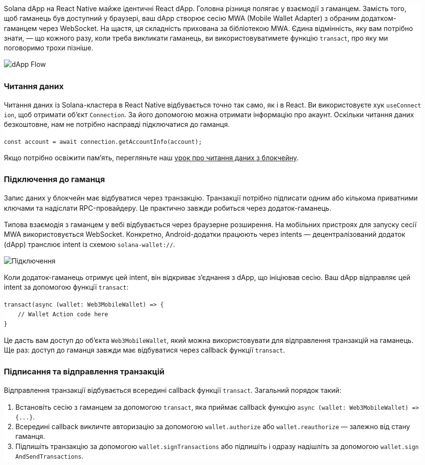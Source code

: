 Solana dApp на React Native майже ідентичні React dApp. Головна різниця полягає у взаємодії з гаманцем. Замість того, щоб гаманець був доступний у браузері, ваш dApp створює сесію MWA (Mobile Wallet Adapter) з обраним додатком-гаманцем через WebSocket. На щастя, ця складність прихована за бібліотекою MWA. Єдина відмінність, яку вам потрібно знати, — що кожного разу, коли треба викликати гаманець, ви використовуватимете функцію `transact`, про яку ми поговоримо трохи пізніше.

![dApp Flow](../assets/basic-solana-mobile-flow.png)

### Читання даних

Читання даних із Solana-кластера в React Native відбувається точно так само, як і в React. Ви використовуєте хук `useConnection`, щоб отримати об’єкт `Connection`. За його допомогою можна отримати інформацію про акаунт. Оскільки читання даних безкоштовне, нам не потрібно насправді підключатися до гаманця.

```tsx
const account = await connection.getAccountInfo(account);
```

Якщо потрібно освіжити пам’ять, перегляньте наш [урок про читання даних з блокчейну](./intro-to-reading-data).

### Підключення до гаманця

Запис даних у блокчейн має відбуватися через транзакцію. Транзакції потрібно підписати одним або кількома приватними ключами та надіслати RPC-провайдеру. Це практично завжди робиться через додаток-гаманець.

Типова взаємодія з гаманцем у вебі відбувається через браузерне розширення. На мобільних пристроях для запуску сесії MWA використовується WebSocket. Конкретно, Android-додатки працюють через intents — децентралізований додаток (dApp) транслює intent із схемою `solana-wallet://`.

![Підключення](../assets/basic-solana-mobile-connect.png)

Коли додаток-гаманець отримує цей intent, він відкриває з’єднання з dApp, що ініціював сесію. Ваш dApp відправляє цей intent за допомогою функції `transact`:

```tsx
transact(async (wallet: Web3MobileWallet) => {
	// Wallet Action code here
}
```

Це дасть вам доступ до об’єкта `Web3MobileWallet`, який можна використовувати для відправлення транзакцій на гаманець. Ще раз: доступ до гаманця завжди має відбуватися через callback функції `transact`.

### Підписання та відправлення транзакцій

Відправлення транзакції відбувається всередині callback функції `transact`. Загальний порядок такий:

1. Встановіть сесію з гаманцем за допомогою `transact`, яка приймає callback функцію `async (wallet: Web3MobileWallet) => {...}`.
2. Всередині callback викличте авторизацію за допомогою `wallet.authorize` або `wallet.reauthorize` — залежно від стану гаманця.
3. Підпишіть транзакцію за допомогою `wallet.signTransactions` або підпишіть і одразу надішліть за допомогою `wallet.signAndSendTransactions`.
